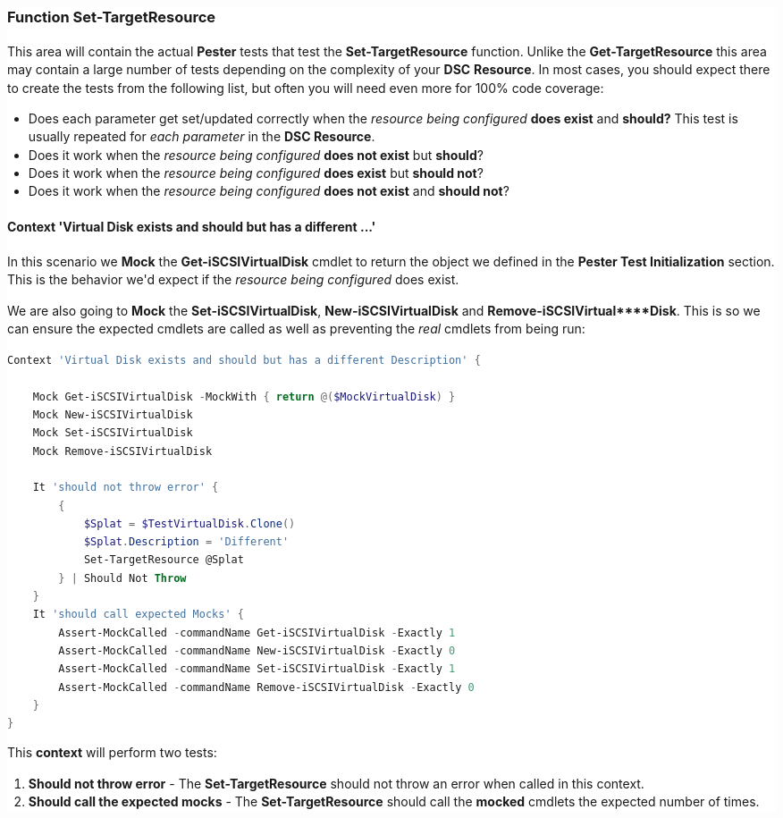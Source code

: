 ### Function Set-TargetResource

This area will contain the actual **Pester** tests that test the **Set-TargetResource** function. Unlike the **Get-TargetResource** this area may contain a large number of tests depending on the complexity of your **DSC** **Resource**. In most cases, you should expect there to create the tests from the following list, but often you will need even more for 100% code coverage:

- Does each parameter get set/updated correctly when the _resource being configured_ **does exist** and **should?** This test is usually repeated for _each parameter_ in the **DSC Resource**.
- Does it work when the _resource being configured_ **does not exist** but **should**?
- Does it work when the _resource being configured_ **does exist** but **should not**?
- Does it work when the _resource being configured_ **does not exist** and **should not**?

#### Context 'Virtual Disk exists and should but has a different ...'

In this scenario we **Mock** the **Get-iSCSIVirtualDisk** cmdlet to return the object we defined in the **Pester Test Initialization** section. This is the behavior we'd expect if the _resource being configured_ does exist.

We are also going to **Mock** the **Set-iSCSIVirtualDisk**, **New-iSCSIVirtualDisk** and **Remove-iSCSIVirtual****Disk**. This is so we can ensure the expected cmdlets are called as well as preventing the _real_ cmdlets from being run:


```powershell
Context 'Virtual Disk exists and should but has a different Description' {
	
	Mock Get-iSCSIVirtualDisk -MockWith { return @($MockVirtualDisk) }
	Mock New-iSCSIVirtualDisk
	Mock Set-iSCSIVirtualDisk
	Mock Remove-iSCSIVirtualDisk

	It 'should not throw error' {
		{ 
			$Splat = $TestVirtualDisk.Clone()
			$Splat.Description = 'Different'
			Set-TargetResource @Splat
		} | Should Not Throw
	}
	It 'should call expected Mocks' {
		Assert-MockCalled -commandName Get-iSCSIVirtualDisk -Exactly 1
		Assert-MockCalled -commandName New-iSCSIVirtualDisk -Exactly 0
		Assert-MockCalled -commandName Set-iSCSIVirtualDisk -Exactly 1
		Assert-MockCalled -commandName Remove-iSCSIVirtualDisk -Exactly 0
	}
}
```

This **context** will perform two tests:

1. **Should not throw error** - The **Set-TargetResource** should not throw an error when called in this context.
2. **Should call the expected mocks** - The **Set-TargetResource** should call the **mocked** cmdlets the expected number of times.
